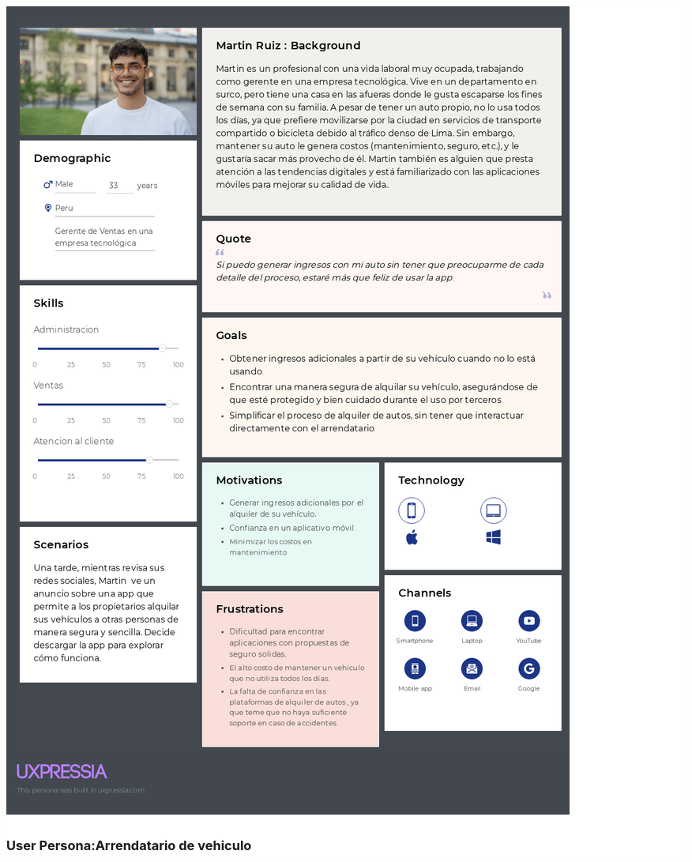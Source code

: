<img src="../images/Martin.png" alt="User Persona 1" />
<br>
<h3>User Persona:Arrendatario de vehiculo</h3>